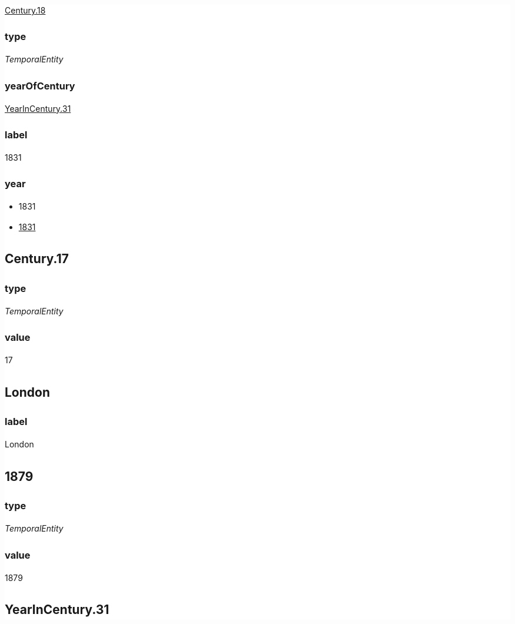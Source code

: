
[Century.18](#Century.18)

### type


*TemporalEntity*

### yearOfCentury


[YearInCentury.31](#YearInCentury.31)

### label


1831

### year

 - 1831

 - [1831](#1831)

## Century.17

### type


*TemporalEntity*

### value


17

## London

### label


London

## 1879

### type


*TemporalEntity*

### value


1879

## YearInCentury.31
